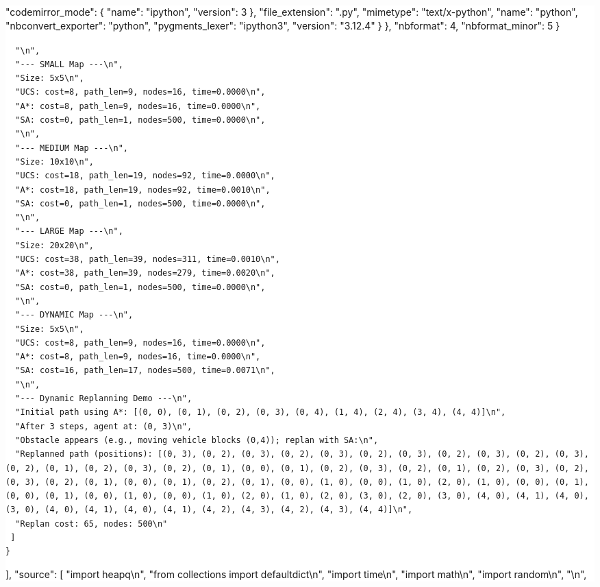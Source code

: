    "codemirror_mode": {
    "name": "ipython",
    "version": 3
   },
   "file_extension": ".py",
   "mimetype": "text/x-python",
   "name": "python",
   "nbconvert_exporter": "python",
   "pygments_lexer": "ipython3",
   "version": "3.12.4"
  }
 },
 "nbformat": 4,
 "nbformat_minor": 5
}


      "\n",
      "--- SMALL Map ---\n",
      "Size: 5x5\n",
      "UCS: cost=8, path_len=9, nodes=16, time=0.0000\n",
      "A*: cost=8, path_len=9, nodes=16, time=0.0000\n",
      "SA: cost=0, path_len=1, nodes=500, time=0.0000\n",
      "\n",
      "--- MEDIUM Map ---\n",
      "Size: 10x10\n",
      "UCS: cost=18, path_len=19, nodes=92, time=0.0000\n",
      "A*: cost=18, path_len=19, nodes=92, time=0.0010\n",
      "SA: cost=0, path_len=1, nodes=500, time=0.0000\n",
      "\n",
      "--- LARGE Map ---\n",
      "Size: 20x20\n",
      "UCS: cost=38, path_len=39, nodes=311, time=0.0010\n",
      "A*: cost=38, path_len=39, nodes=279, time=0.0020\n",
      "SA: cost=0, path_len=1, nodes=500, time=0.0000\n",
      "\n",
      "--- DYNAMIC Map ---\n",
      "Size: 5x5\n",
      "UCS: cost=8, path_len=9, nodes=16, time=0.0000\n",
      "A*: cost=8, path_len=9, nodes=16, time=0.0000\n",
      "SA: cost=16, path_len=17, nodes=500, time=0.0071\n",
      "\n",
      "--- Dynamic Replanning Demo ---\n",
      "Initial path using A*: [(0, 0), (0, 1), (0, 2), (0, 3), (0, 4), (1, 4), (2, 4), (3, 4), (4, 4)]\n",
      "After 3 steps, agent at: (0, 3)\n",
      "Obstacle appears (e.g., moving vehicle blocks (0,4)); replan with SA:\n",
      "Replanned path (positions): [(0, 3), (0, 2), (0, 3), (0, 2), (0, 3), (0, 2), (0, 3), (0, 2), (0, 3), (0, 2), (0, 3), (0, 2), (0, 1), (0, 2), (0, 3), (0, 2), (0, 1), (0, 0), (0, 1), (0, 2), (0, 3), (0, 2), (0, 1), (0, 2), (0, 3), (0, 2), (0, 3), (0, 2), (0, 1), (0, 0), (0, 1), (0, 2), (0, 1), (0, 0), (1, 0), (0, 0), (1, 0), (2, 0), (1, 0), (0, 0), (0, 1), (0, 0), (0, 1), (0, 0), (1, 0), (0, 0), (1, 0), (2, 0), (1, 0), (2, 0), (3, 0), (2, 0), (3, 0), (4, 0), (4, 1), (4, 0), (3, 0), (4, 0), (4, 1), (4, 0), (4, 1), (4, 2), (4, 3), (4, 2), (4, 3), (4, 4)]\n",
      "Replan cost: 65, nodes: 500\n"
     ]
    }
   ],
   "source": [
    "import heapq\n",
    "from collections import defaultdict\n",
    "import time\n",
    "import math\n",
    "import random\n",
    "\n",